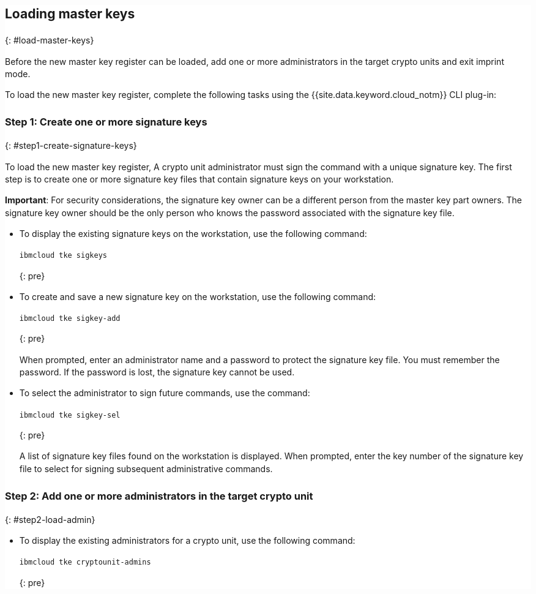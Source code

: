 ## Loading master keys
{: #load-master-keys}



Before the new master key register can be loaded, add one or more administrators in the target crypto units and exit imprint mode.

To load the new master key register, complete the following tasks using the {{site.data.keyword.cloud_notm}} CLI plug-in:

### Step 1: Create one or more signature keys
{: #step1-create-signature-keys}

To load the new master key register, A crypto unit administrator must sign the command with a unique signature key. The first step is to create one or more signature key files that contain signature keys on your workstation. 

**Important**: For security considerations, the signature key owner can be a different person from the master key part owners. The signature key owner should be the only person who knows the password associated with the signature key file.

* To display the existing signature keys on the workstation, use the following command:
  ```
  ibmcloud tke sigkeys
  ```
  {: pre}

* To create and save a new signature key on the workstation, use the following command:
  ```
  ibmcloud tke sigkey-add
  ```
  {: pre}

  When prompted, enter an administrator name and a password to protect the signature key file. You must remember the password. If the password is lost, the signature key cannot be used.

* To select the administrator to sign future commands, use the command:
  ```
  ibmcloud tke sigkey-sel
  ```
  {: pre}

  A list of signature key files found on the workstation is displayed. When prompted, enter the key number of the signature key file to select for signing subsequent administrative commands. 

  

### Step 2: Add one or more administrators in the target crypto unit
{: #step2-load-admin}



* To display the existing administrators for a crypto unit, use the following command:
  ```
  ibmcloud tke cryptounit-admins
  ```
  {: pre}
